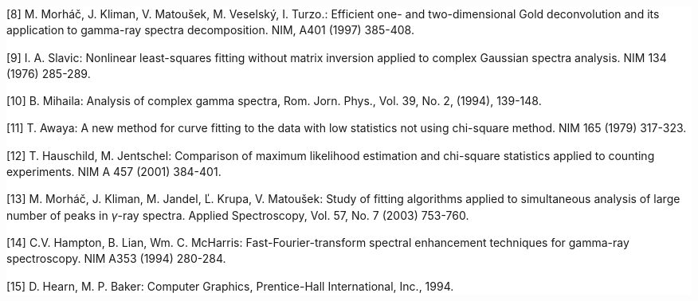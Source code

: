 [8] M. Morháč, J. Kliman, V. Matoušek, M. Veselský, I. Turzo.:
Efficient one- and two-dimensional Gold deconvolution and its
application to gamma-ray spectra decomposition. NIM, A401 (1997)
385-408.

[9] I. A. Slavic: Nonlinear least-squares fitting without matrix
inversion applied to complex Gaussian spectra analysis. NIM 134 (1976)
285-289.

[10] B. Mihaila: Analysis of complex gamma spectra, Rom. Jorn. Phys.,
Vol. 39, No. 2, (1994), 139-148.

[11] T. Awaya: A new method for curve fitting to the data with low
statistics not using chi-square method. NIM 165 (1979) 317-323.

[12] T. Hauschild, M. Jentschel: Comparison of maximum likelihood
estimation and chi-square statistics applied to counting experiments.
NIM A 457 (2001) 384-401.

[13] M. Morháč, J. Kliman, M. Jandel, Ľ. Krupa, V. Matoušek: Study
of fitting algorithms applied to simultaneous analysis of large number
of peaks in $\gamma$-ray spectra. Applied Spectroscopy, Vol. 57, No. 7 (2003) 753-760.

[14] C.V. Hampton, B. Lian, Wm. C. McHarris: Fast-Fourier-transform
spectral enhancement techniques for gamma-ray spectroscopy. NIM A353
(1994) 280-284.

[15] D. Hearn, M. P. Baker: Computer Graphics, Prentice-Hall
International, Inc., 1994.
